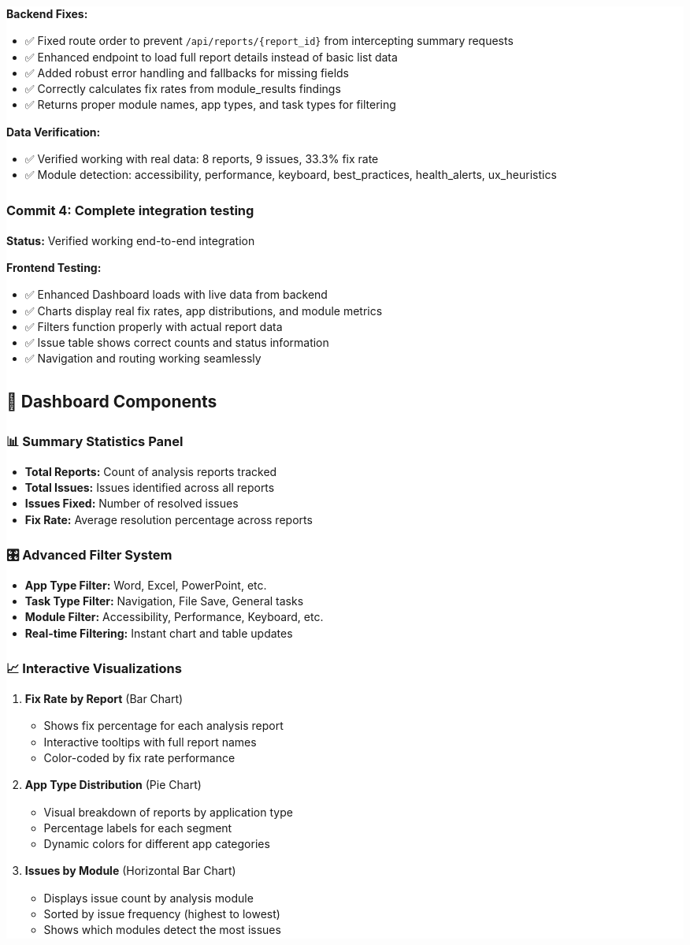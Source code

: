 **Backend Fixes:**
- ✅ Fixed route order to prevent `/api/reports/{report_id}` from intercepting summary requests
- ✅ Enhanced endpoint to load full report details instead of basic list data
- ✅ Added robust error handling and fallbacks for missing fields
- ✅ Correctly calculates fix rates from module_results findings
- ✅ Returns proper module names, app types, and task types for filtering

**Data Verification:**
- ✅ Verified working with real data: 8 reports, 9 issues, 33.3% fix rate
- ✅ Module detection: accessibility, performance, keyboard, best_practices, health_alerts, ux_heuristics

### Commit 4: Complete integration testing
**Status:** Verified working end-to-end integration

**Frontend Testing:**
- ✅ Enhanced Dashboard loads with live data from backend
- ✅ Charts display real fix rates, app distributions, and module metrics
- ✅ Filters function properly with actual report data
- ✅ Issue table shows correct counts and status information
- ✅ Navigation and routing working seamlessly

## 🎨 Dashboard Components

### 📊 Summary Statistics Panel
- **Total Reports:** Count of analysis reports tracked
- **Total Issues:** Issues identified across all reports  
- **Issues Fixed:** Number of resolved issues
- **Fix Rate:** Average resolution percentage across reports

### 🎛️ Advanced Filter System
- **App Type Filter:** Word, Excel, PowerPoint, etc.
- **Task Type Filter:** Navigation, File Save, General tasks
- **Module Filter:** Accessibility, Performance, Keyboard, etc.
- **Real-time Filtering:** Instant chart and table updates

### 📈 Interactive Visualizations
1. **Fix Rate by Report** (Bar Chart)
   - Shows fix percentage for each analysis report
   - Interactive tooltips with full report names
   - Color-coded by fix rate performance

2. **App Type Distribution** (Pie Chart) 
   - Visual breakdown of reports by application type
   - Percentage labels for each segment
   - Dynamic colors for different app categories

3. **Issues by Module** (Horizontal Bar Chart)
   - Displays issue count by analysis module
   - Sorted by issue frequency (highest to lowest)
   - Shows which modules detect the most issues
